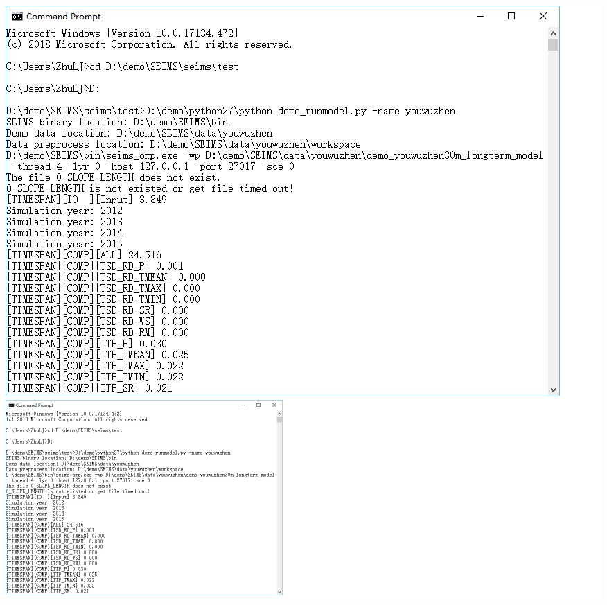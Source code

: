 ![ywzrunmodelsimple](../../img/screenshot-runmodel-simple-usage.jpg) <img src="screenshot-runmodel-simple-usage.jpg" alt="ywzrunmodelsimple" width="400"/>
